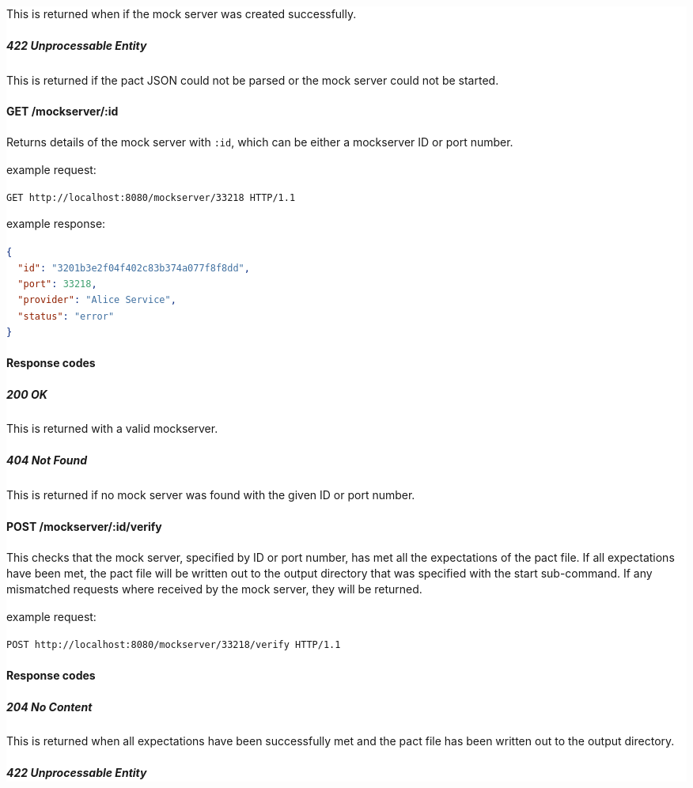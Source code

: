 This is returned when if the mock server was created successfully.

##### 422 Unprocessable Entity

This is returned if the pact JSON could not be parsed or the mock server could not be started.

#### GET /mockserver/:id

Returns details of the mock server with `:id`, which can be either a mockserver ID or port number.

example request:

```
GET http://localhost:8080/mockserver/33218 HTTP/1.1
```

example response:

```json
{
  "id": "3201b3e2f04f402c83b374a077f8f8dd",
  "port": 33218,
  "provider": "Alice Service",
  "status": "error"
}
```

#### Response codes

##### 200 OK

This is returned with a valid mockserver.

##### 404 Not Found

This is returned if no mock server was found with the given ID or port number.

#### POST /mockserver/:id/verify

This checks that the mock server, specified by ID or port number, has met all the expectations of the pact file. If all
expectations have been met, the pact file will be written out to the output directory that was specified with the start
sub-command. If any mismatched requests where received by the mock server, they will be returned.

example request:

```
POST http://localhost:8080/mockserver/33218/verify HTTP/1.1
```

#### Response codes

##### 204 No Content

This is returned when all expectations have been successfully met and the pact file has been written out to the output directory.

##### 422 Unprocessable Entity
